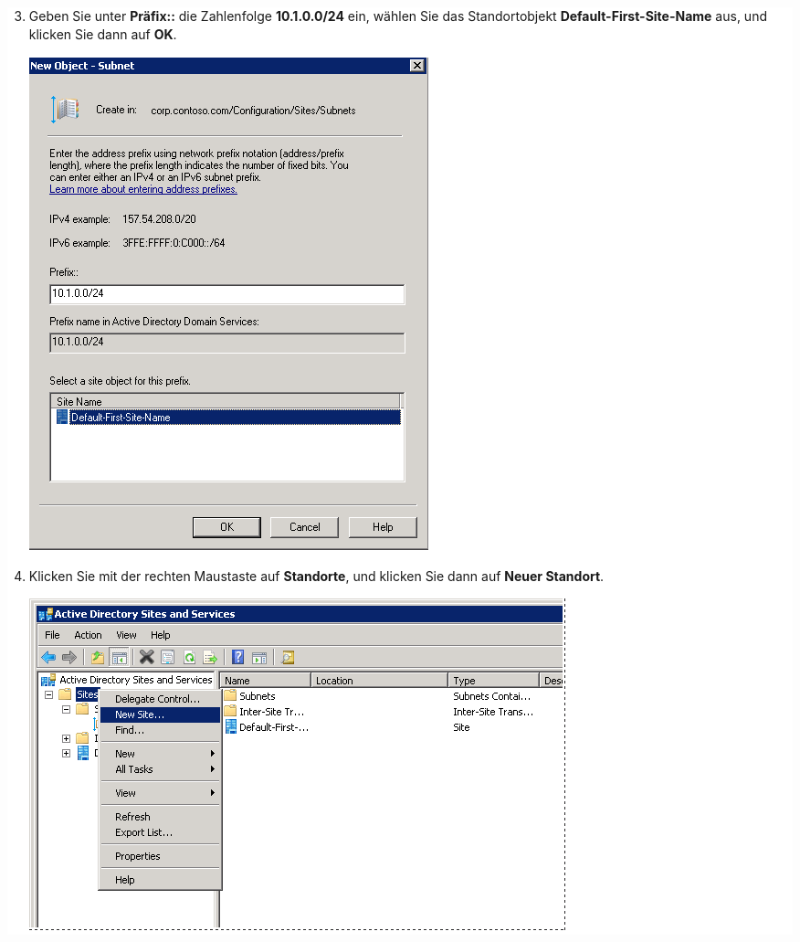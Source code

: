 3.  Geben Sie unter **Präfix::** die Zahlenfolge **10.1.0.0/24** ein, wählen Sie das Standortobjekt **Default-First-Site-Name** aus, und klicken Sie dann auf **OK**.

    ![CreateSubnetsandSites2](./media/virtual-networks-install-replica-active-directory-domain-controller/CreateSubnetsandSites2.png)

4.  Klicken Sie mit der rechten Maustaste auf **Standorte**, und klicken Sie dann auf **Neuer Standort**.

    ![CreateSubnetsandSites3](./media/virtual-networks-install-replica-active-directory-domain-controller/CreateSubnetsandSites3.png)
